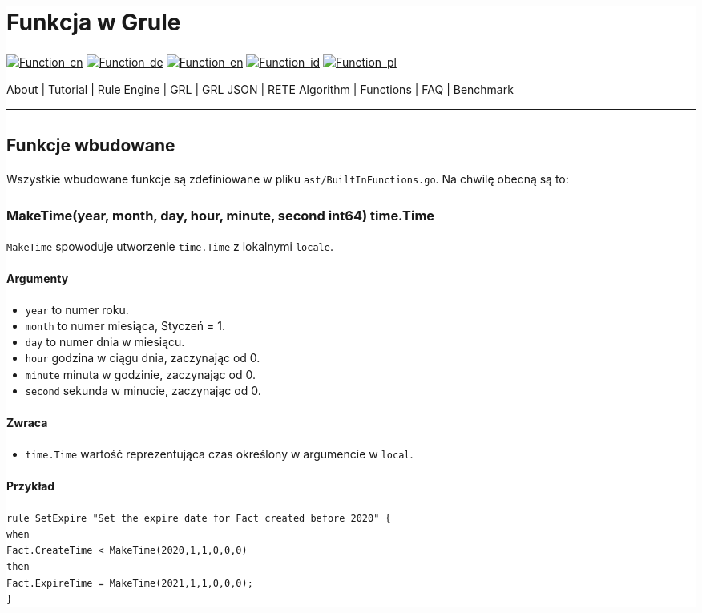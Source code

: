 # Funkcja w Grule

[![Function_cn](https://github.com/yammadev/flag-icons/blob/master/png/CN.png?raw=true)](../cn/Function_cn.md)
[![Function_de](https://github.com/yammadev/flag-icons/blob/master/png/DE.png?raw=true)](../de/Function_de.md)
[![Function_en](https://github.com/yammadev/flag-icons/blob/master/png/GB.png?raw=true)](../en/Function_en.md)
[![Function_id](https://github.com/yammadev/flag-icons/blob/master/png/ID.png?raw=true)](../id/Function_id.md)
[![Function_pl](https://github.com/yammadev/flag-icons/blob/master/png/PL.png?raw=true)](../pl/Function_pl.md)

[About](About_pl.md) | [Tutorial](Tutorial_pl.md) | [Rule Engine](RuleEngine_pl.md) | [GRL](GRL_pl.md) | [GRL JSON](GRL_JSON_pl.md) | [RETE Algorithm](RETE_pl.md) | [Functions](Function_pl.md) | [FAQ](FAQ_pl.md) | [Benchmark](Benchmarking_pl.md)

---

## Funkcje wbudowane

Wszystkie wbudowane funkcje są zdefiniowane w pliku `ast/BuiltInFunctions.go`. Na chwilę obecną są to:

### MakeTime(year, month, day, hour, minute, second int64) time.Time

`MakeTime` spowoduje utworzenie `time.Time` z lokalnymi `locale`.

#### Argumenty

* `year` to numer roku.
* `month` to numer miesiąca, Styczeń = 1.
* `day` to numer dnia w miesiącu.
* `hour` godzina w ciągu dnia, zaczynając od 0.
* `minute` minuta w godzinie, zaczynając od 0.
* `second` sekunda w minucie, zaczynając od 0.

#### Zwraca

* `time.Time` wartość reprezentująca czas określony w argumencie w `local`.

#### Przykład

```Shell
rule SetExpire "Set the expire date for Fact created before 2020" {
when
Fact.CreateTime < MakeTime(2020,1,1,0,0,0)
then
Fact.ExpireTime = MakeTime(2021,1,1,0,0,0);
}
```
